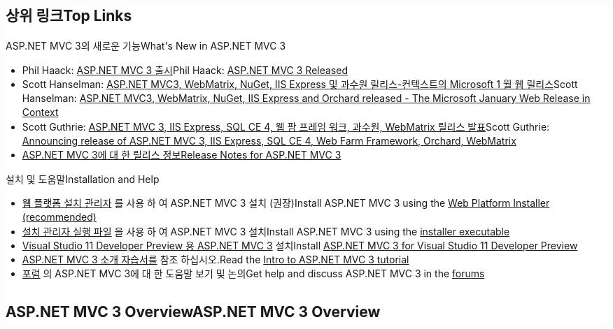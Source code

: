 ## <a name="top-links"></a><span data-ttu-id="c87d3-115">상위 링크</span><span class="sxs-lookup"><span data-stu-id="c87d3-115">Top Links</span></span>

<span data-ttu-id="c87d3-116">ASP.NET MVC 3의 새로운 기능</span><span class="sxs-lookup"><span data-stu-id="c87d3-116">What's New in ASP.NET MVC 3</span></span>

- <span data-ttu-id="c87d3-117">Phil Haack: [ASP.NET MVC 3 출시](http://haacked.com/archive/2011/01/13/aspnetmvc3-released.aspx)</span><span class="sxs-lookup"><span data-stu-id="c87d3-117">Phil Haack: [ASP.NET MVC 3 Released](http://haacked.com/archive/2011/01/13/aspnetmvc3-released.aspx)</span></span>
- <span data-ttu-id="c87d3-118">Scott Hanselman: [ASP.NET MVC3, WebMatrix, NuGet, IIS Express 및 과수원 릴리스-컨텍스트의 Microsoft 1 월 웹 릴리스](http://www.hanselman.com/blog/ASPNETMVC3WebMatrixNuGetIISExpressAndOrchardReleasedTheMicrosoftJanuaryWebReleaseInContext.aspx)</span><span class="sxs-lookup"><span data-stu-id="c87d3-118">Scott Hanselman: [ASP.NET MVC3, WebMatrix, NuGet, IIS Express and Orchard released - The Microsoft January Web Release in Context](http://www.hanselman.com/blog/ASPNETMVC3WebMatrixNuGetIISExpressAndOrchardReleasedTheMicrosoftJanuaryWebReleaseInContext.aspx)</span></span>
- <span data-ttu-id="c87d3-119">Scott Guthrie: [ASP.NET MVC 3, IIS Express, SQL CE 4, 웹 팜 프레임 워크, 과수원, WebMatrix 릴리스 발표](https://weblogs.asp.net/scottgu/archive/2011/01/13/announcing-release-of-asp-net-mvc-3-iis-express-sql-ce-4-web-farm-framework-orchard-webmatrix.aspx)</span><span class="sxs-lookup"><span data-stu-id="c87d3-119">Scott Guthrie: [Announcing release of ASP.NET MVC 3, IIS Express, SQL CE 4, Web Farm Framework, Orchard, WebMatrix](https://weblogs.asp.net/scottgu/archive/2011/01/13/announcing-release-of-asp-net-mvc-3-iis-express-sql-ce-4-web-farm-framework-orchard-webmatrix.aspx)</span></span>
- [<span data-ttu-id="c87d3-120">ASP.NET MVC 3에 대 한 릴리스 정보</span><span class="sxs-lookup"><span data-stu-id="c87d3-120">Release Notes for ASP.NET MVC 3</span></span>](../whitepapers/mvc3-release-notes.md)

<span data-ttu-id="c87d3-121">설치 및 도움말</span><span class="sxs-lookup"><span data-stu-id="c87d3-121">Installation and Help</span></span>

- <span data-ttu-id="c87d3-122">[웹 플랫폼 설치 관리자](https://www.microsoft.com/web/handlers/webpi.ashx?command=getinstallerredirect&appid=MVC3) 를 사용 하 여 ASP.NET MVC 3 설치 (권장)</span><span class="sxs-lookup"><span data-stu-id="c87d3-122">Install ASP.NET MVC 3 using the [Web Platform Installer (recommended)](https://www.microsoft.com/web/handlers/webpi.ashx?command=getinstallerredirect&appid=MVC3)</span></span>
- <span data-ttu-id="c87d3-123">[설치 관리자 실행 파일](https://go.microsoft.com/fwlink/?LinkID=208140) 을 사용 하 여 ASP.NET MVC 3 설치</span><span class="sxs-lookup"><span data-stu-id="c87d3-123">Install ASP.NET MVC 3 using the [installer executable](https://go.microsoft.com/fwlink/?LinkID=208140)</span></span>
- <span data-ttu-id="c87d3-124">[Visual Studio 11 Developer Preview 용 ASP.NET MVC 3](https://go.microsoft.com/fwlink/?LinkID=208140) 설치</span><span class="sxs-lookup"><span data-stu-id="c87d3-124">Install [ASP.NET MVC 3 for Visual Studio 11 Developer Preview](https://go.microsoft.com/fwlink/?LinkID=208140)</span></span>
- <span data-ttu-id="c87d3-125">[ASP.NET MVC 3 소개 자습서를](overview/older-versions/getting-started-with-aspnet-mvc3/cs/intro-to-aspnet-mvc-3.md) 참조 하십시오.</span><span class="sxs-lookup"><span data-stu-id="c87d3-125">Read the [Intro to ASP.NET MVC 3 tutorial](overview/older-versions/getting-started-with-aspnet-mvc3/cs/intro-to-aspnet-mvc-3.md)</span></span>
- <span data-ttu-id="c87d3-126">[포럼](https://forums.asp.net/1146.aspx) 의 ASP.NET MVC 3에 대 한 도움말 보기 및 논의</span><span class="sxs-lookup"><span data-stu-id="c87d3-126">Get help and discuss ASP.NET MVC 3 in the [forums](https://forums.asp.net/1146.aspx)</span></span>

<a id="overview"></a>
## <a name="aspnet-mvc-3-overview"></a><span data-ttu-id="c87d3-127">ASP.NET MVC 3 Overview</span><span class="sxs-lookup"><span data-stu-id="c87d3-127">ASP.NET MVC 3 Overview</span></span>

